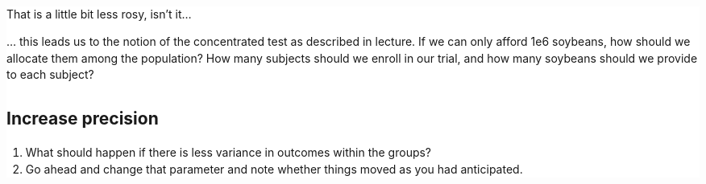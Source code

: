 That is a little bit less rosy, isn’t it…

… this leads us to the notion of the concentrated test as described in
lecture. If we can only afford 1e6 soybeans, how should we allocate them
among the population? How many subjects should we enroll in our trial,
and how many soybeans should we provide to each subject?

## Increase precision

1.  What should happen if there is less variance in outcomes within the
    groups?
2.  Go ahead and change that parameter and note whether things moved as
    you had anticipated.
